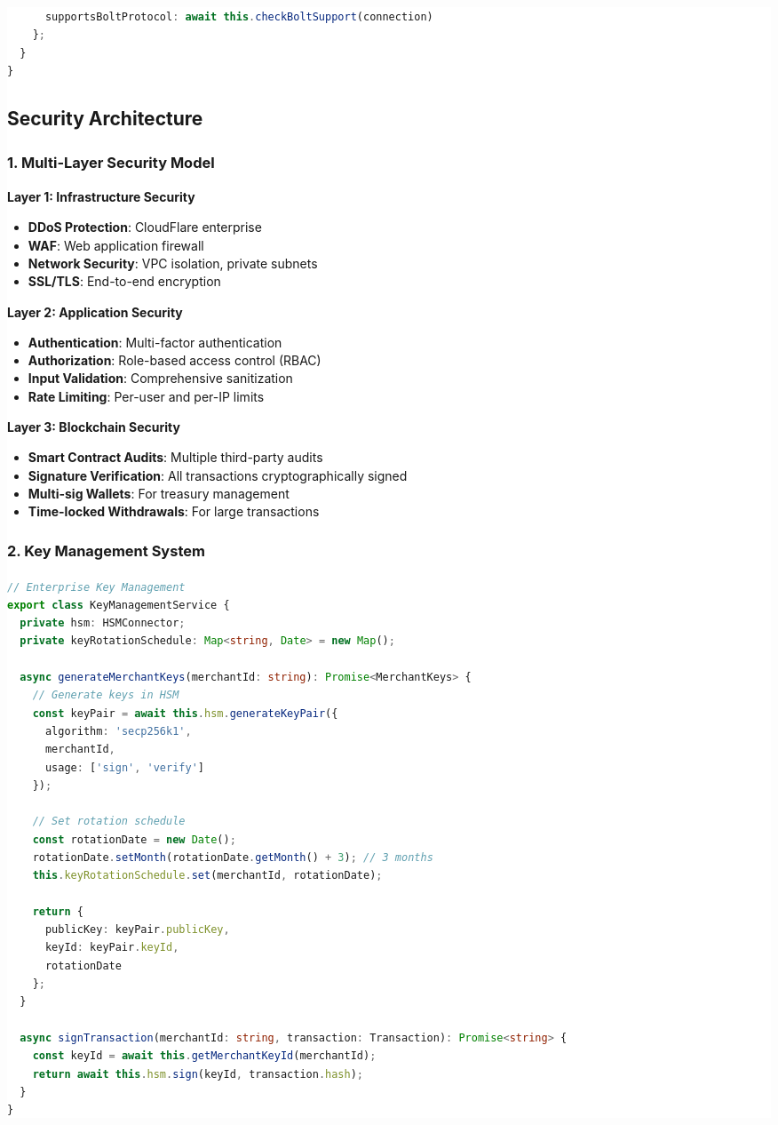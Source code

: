 ```typescript
      supportsBoltProtocol: await this.checkBoltSupport(connection)
    };
  }
}
```

## Security Architecture

### 1. Multi-Layer Security Model

**Layer 1: Infrastructure Security**
- **DDoS Protection**: CloudFlare enterprise
- **WAF**: Web application firewall
- **Network Security**: VPC isolation, private subnets
- **SSL/TLS**: End-to-end encryption

**Layer 2: Application Security**
- **Authentication**: Multi-factor authentication
- **Authorization**: Role-based access control (RBAC)
- **Input Validation**: Comprehensive sanitization
- **Rate Limiting**: Per-user and per-IP limits

**Layer 3: Blockchain Security**
- **Smart Contract Audits**: Multiple third-party audits
- **Signature Verification**: All transactions cryptographically signed
- **Multi-sig Wallets**: For treasury management
- **Time-locked Withdrawals**: For large transactions

### 2. Key Management System

```typescript
// Enterprise Key Management
export class KeyManagementService {
  private hsm: HSMConnector;
  private keyRotationSchedule: Map<string, Date> = new Map();

  async generateMerchantKeys(merchantId: string): Promise<MerchantKeys> {
    // Generate keys in HSM
    const keyPair = await this.hsm.generateKeyPair({
      algorithm: 'secp256k1',
      merchantId,
      usage: ['sign', 'verify']
    });

    // Set rotation schedule
    const rotationDate = new Date();
    rotationDate.setMonth(rotationDate.getMonth() + 3); // 3 months
    this.keyRotationSchedule.set(merchantId, rotationDate);

    return {
      publicKey: keyPair.publicKey,
      keyId: keyPair.keyId,
      rotationDate
    };
  }

  async signTransaction(merchantId: string, transaction: Transaction): Promise<string> {
    const keyId = await this.getMerchantKeyId(merchantId);
    return await this.hsm.sign(keyId, transaction.hash);
  }
}
```
